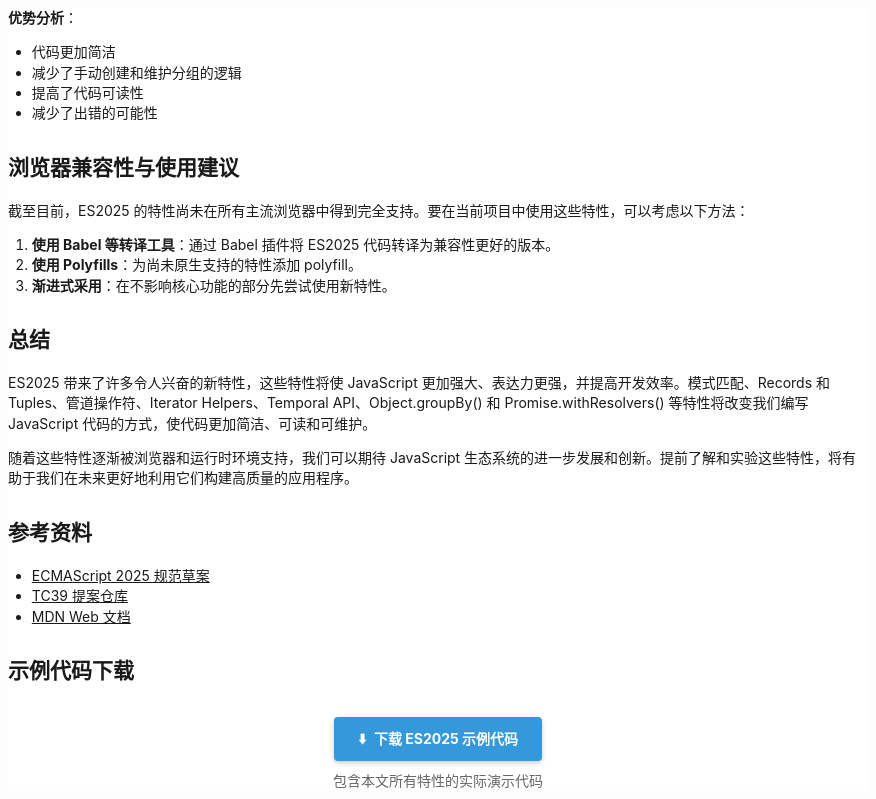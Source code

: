 **优势分析**：
- 代码更加简洁
- 减少了手动创建和维护分组的逻辑
- 提高了代码可读性
- 减少了出错的可能性

## 浏览器兼容性与使用建议

截至目前，ES2025 的特性尚未在所有主流浏览器中得到完全支持。要在当前项目中使用这些特性，可以考虑以下方法：

1. **使用 Babel 等转译工具**：通过 Babel 插件将 ES2025 代码转译为兼容性更好的版本。
2. **使用 Polyfills**：为尚未原生支持的特性添加 polyfill。
3. **渐进式采用**：在不影响核心功能的部分先尝试使用新特性。

## 总结

ES2025 带来了许多令人兴奋的新特性，这些特性将使 JavaScript 更加强大、表达力更强，并提高开发效率。模式匹配、Records 和 Tuples、管道操作符、Iterator Helpers、Temporal API、Object.groupBy() 和 Promise.withResolvers() 等特性将改变我们编写 JavaScript 代码的方式，使代码更加简洁、可读和可维护。

随着这些特性逐渐被浏览器和运行时环境支持，我们可以期待 JavaScript 生态系统的进一步发展和创新。提前了解和实验这些特性，将有助于我们在未来更好地利用它们构建高质量的应用程序。

## 参考资料

- [ECMAScript 2025 规范草案](https://tc39.es/)
- [TC39 提案仓库](https://github.com/tc39/proposals)
- [MDN Web 文档](https://developer.mozilla.org/zh-CN/docs/Web/JavaScript)

## 示例代码下载

<div style="text-align: center; margin: 30px 0;">
  <a href="./es2025Demo.js" download="es2025Demo.js" style="display: inline-block; padding: 12px 24px; background-color: #3498db; color: white; text-decoration: none; border-radius: 4px; font-weight: bold; box-shadow: 0 2px 5px rgba(0,0,0,0.2);">
    <span style="margin-right: 8px;">⬇️</span>下载 ES2025 示例代码
  </a>
  <p style="margin-top: 10px; color: #666; font-size: 14px;">
    包含本文所有特性的实际演示代码
  </p>
</div> 
